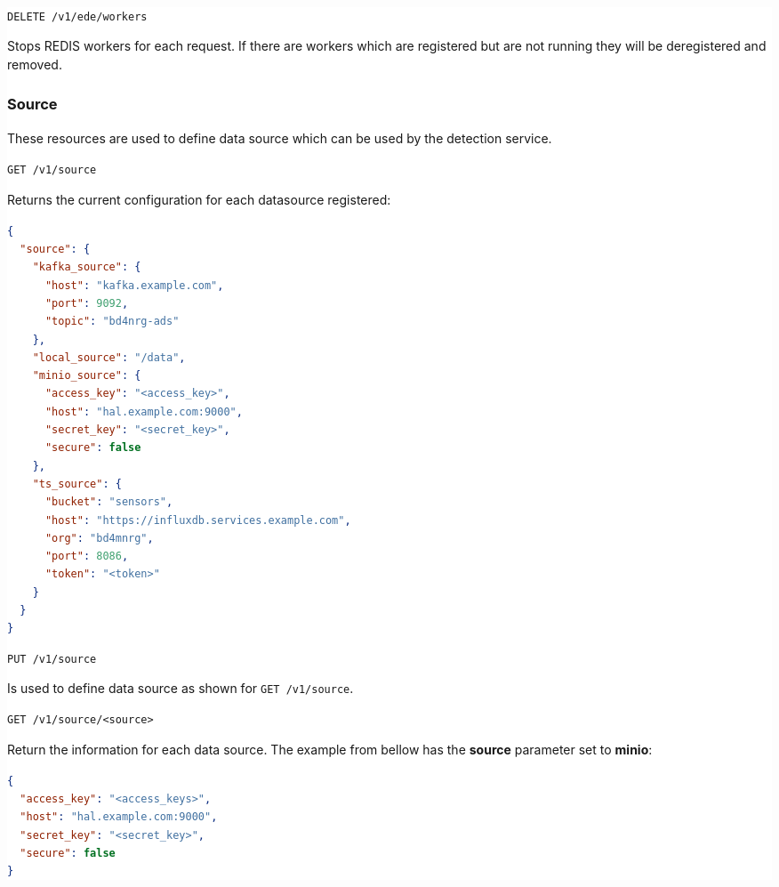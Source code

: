 `DELETE /v1/ede/workers`

Stops REDIS workers for each request. If there are workers which are registered but are not running they will be deregistered and removed.

### Source

These resources are used to define data source which can be used by the detection service.

`GET /v1/source`

Returns the current configuration for each datasource registered:

```json
{
  "source": {
    "kafka_source": {
      "host": "kafka.example.com",
      "port": 9092,
      "topic": "bd4nrg-ads"
    },
    "local_source": "/data",
    "minio_source": {
      "access_key": "<access_key>",
      "host": "hal.example.com:9000",
      "secret_key": "<secret_key>",
      "secure": false
    },
    "ts_source": {
      "bucket": "sensors",
      "host": "https://influxdb.services.example.com",
      "org": "bd4mnrg",
      "port": 8086,
      "token": "<token>"
    }
  }
}
```

`PUT /v1/source` 

Is used to define data source as shown for `GET /v1/source`.

`GET /v1/source/<source>`

Return the information for each data source. The example from bellow has the __source__ parameter set to __minio__:

```json
{
  "access_key": "<access_keys>",
  "host": "hal.example.com:9000",
  "secret_key": "<secret_key>",
  "secure": false
}
```

